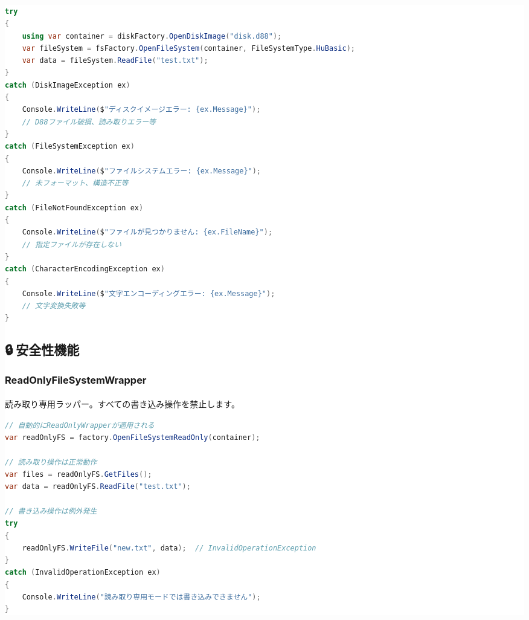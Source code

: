 ```csharp
try
{
    using var container = diskFactory.OpenDiskImage("disk.d88");
    var fileSystem = fsFactory.OpenFileSystem(container, FileSystemType.HuBasic);
    var data = fileSystem.ReadFile("test.txt");
}
catch (DiskImageException ex)
{
    Console.WriteLine($"ディスクイメージエラー: {ex.Message}");
    // D88ファイル破損、読み取りエラー等
}
catch (FileSystemException ex)
{
    Console.WriteLine($"ファイルシステムエラー: {ex.Message}");
    // 未フォーマット、構造不正等
}
catch (FileNotFoundException ex)
{
    Console.WriteLine($"ファイルが見つかりません: {ex.FileName}");
    // 指定ファイルが存在しない
}
catch (CharacterEncodingException ex)
{
    Console.WriteLine($"文字エンコーディングエラー: {ex.Message}");
    // 文字変換失敗等
}
```

## 🔒 安全性機能

### ReadOnlyFileSystemWrapper

読み取り専用ラッパー。すべての書き込み操作を禁止します。

```csharp
// 自動的にReadOnlyWrapperが適用される
var readOnlyFS = factory.OpenFileSystemReadOnly(container);

// 読み取り操作は正常動作
var files = readOnlyFS.GetFiles();
var data = readOnlyFS.ReadFile("test.txt");

// 書き込み操作は例外発生
try
{
    readOnlyFS.WriteFile("new.txt", data);  // InvalidOperationException
}
catch (InvalidOperationException ex)
{
    Console.WriteLine("読み取り専用モードでは書き込みできません");
}
```
